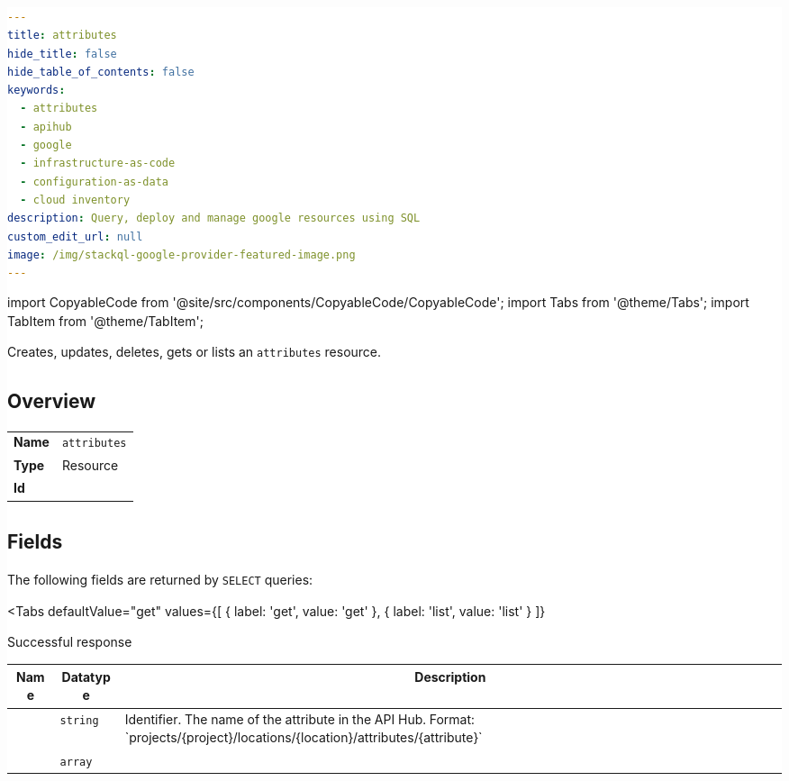 ```yaml
--- 
title: attributes
hide_title: false
hide_table_of_contents: false
keywords:
  - attributes
  - apihub
  - google
  - infrastructure-as-code
  - configuration-as-data
  - cloud inventory
description: Query, deploy and manage google resources using SQL
custom_edit_url: null
image: /img/stackql-google-provider-featured-image.png
---
```


import CopyableCode from '@site/src/components/CopyableCode/CopyableCode';
import Tabs from '@theme/Tabs';
import TabItem from '@theme/TabItem';

Creates, updates, deletes, gets or lists an <code>attributes</code> resource.

## Overview
<table><tbody>
<tr><td><b>Name</b></td><td><code>attributes</code></td></tr>
<tr><td><b>Type</b></td><td>Resource</td></tr>
<tr><td><b>Id</b></td><td><CopyableCode code="google.apihub.attributes" /></td></tr>
</tbody></table>

## Fields

The following fields are returned by `SELECT` queries:

<Tabs
    defaultValue="get"
    values={[
        { label: 'get', value: 'get' },
        { label: 'list', value: 'list' }
    ]}
>
<TabItem value="get">

Successful response

<table>
<thead>
    <tr>
    <th>Name</th>
    <th>Datatype</th>
    <th>Description</th>
    </tr>
</thead>
<tbody>
<tr>
    <td><CopyableCode code="name" /></td>
    <td><code>string</code></td>
    <td>Identifier. The name of the attribute in the API Hub. Format: `projects/&#123;project&#125;/locations/&#123;location&#125;/attributes/&#123;attribute&#125;`</td>
</tr>
<tr>
    <td><CopyableCode code="allowedValues" /></td>
    <td><code>array</code></td>